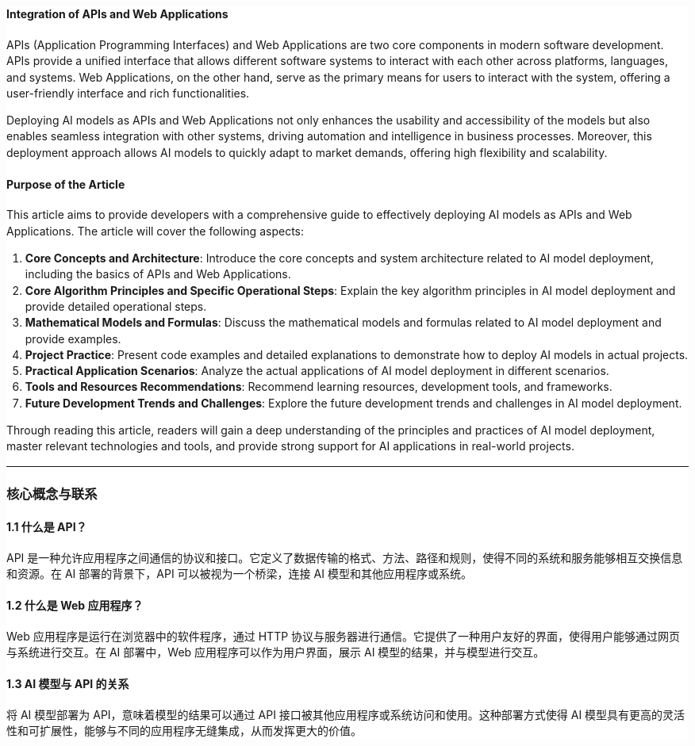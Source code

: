 #### Integration of APIs and Web Applications

APIs (Application Programming Interfaces) and Web Applications are two core components in modern software development. APIs provide a unified interface that allows different software systems to interact with each other across platforms, languages, and systems. Web Applications, on the other hand, serve as the primary means for users to interact with the system, offering a user-friendly interface and rich functionalities.

Deploying AI models as APIs and Web Applications not only enhances the usability and accessibility of the models but also enables seamless integration with other systems, driving automation and intelligence in business processes. Moreover, this deployment approach allows AI models to quickly adapt to market demands, offering high flexibility and scalability.

#### Purpose of the Article

This article aims to provide developers with a comprehensive guide to effectively deploying AI models as APIs and Web Applications. The article will cover the following aspects:

1. **Core Concepts and Architecture**: Introduce the core concepts and system architecture related to AI model deployment, including the basics of APIs and Web Applications.
2. **Core Algorithm Principles and Specific Operational Steps**: Explain the key algorithm principles in AI model deployment and provide detailed operational steps.
3. **Mathematical Models and Formulas**: Discuss the mathematical models and formulas related to AI model deployment and provide examples.
4. **Project Practice**: Present code examples and detailed explanations to demonstrate how to deploy AI models in actual projects.
5. **Practical Application Scenarios**: Analyze the actual applications of AI model deployment in different scenarios.
6. **Tools and Resources Recommendations**: Recommend learning resources, development tools, and frameworks.
7. **Future Development Trends and Challenges**: Explore the future development trends and challenges in AI model deployment.

Through reading this article, readers will gain a deep understanding of the principles and practices of AI model deployment, master relevant technologies and tools, and provide strong support for AI applications in real-world projects.

---

### 核心概念与联系

#### 1.1 什么是 API？

API 是一种允许应用程序之间通信的协议和接口。它定义了数据传输的格式、方法、路径和规则，使得不同的系统和服务能够相互交换信息和资源。在 AI 部署的背景下，API 可以被视为一个桥梁，连接 AI 模型和其他应用程序或系统。

#### 1.2 什么是 Web 应用程序？

Web 应用程序是运行在浏览器中的软件程序，通过 HTTP 协议与服务器进行通信。它提供了一种用户友好的界面，使得用户能够通过网页与系统进行交互。在 AI 部署中，Web 应用程序可以作为用户界面，展示 AI 模型的结果，并与模型进行交互。

#### 1.3 AI 模型与 API 的关系

将 AI 模型部署为 API，意味着模型的结果可以通过 API 接口被其他应用程序或系统访问和使用。这种部署方式使得 AI 模型具有更高的灵活性和可扩展性，能够与不同的应用程序无缝集成，从而发挥更大的价值。
